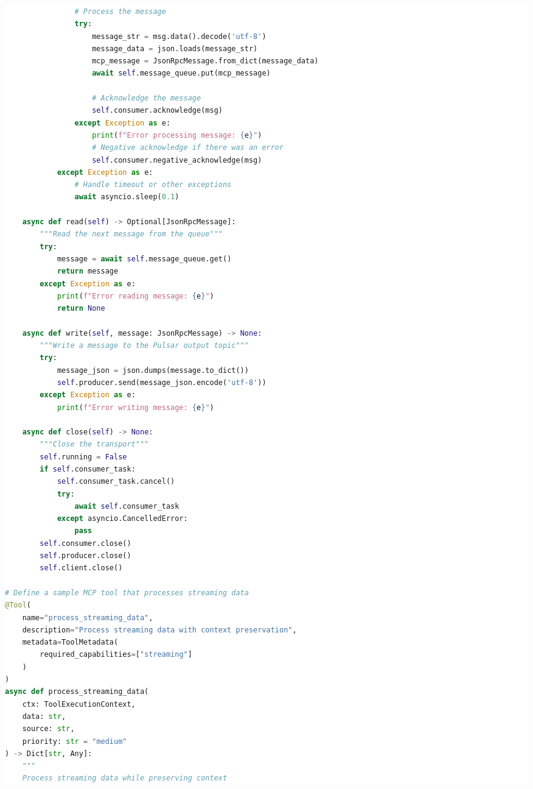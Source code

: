 ```python
                # Process the message
                try:
                    message_str = msg.data().decode('utf-8')
                    message_data = json.loads(message_str)
                    mcp_message = JsonRpcMessage.from_dict(message_data)
                    await self.message_queue.put(mcp_message)
                    
                    # Acknowledge the message
                    self.consumer.acknowledge(msg)
                except Exception as e:
                    print(f"Error processing message: {e}")
                    # Negative acknowledge if there was an error
                    self.consumer.negative_acknowledge(msg)
            except Exception as e:
                # Handle timeout or other exceptions
                await asyncio.sleep(0.1)
    
    async def read(self) -> Optional[JsonRpcMessage]:
        """Read the next message from the queue"""
        try:
            message = await self.message_queue.get()
            return message
        except Exception as e:
            print(f"Error reading message: {e}")
            return None
    
    async def write(self, message: JsonRpcMessage) -> None:
        """Write a message to the Pulsar output topic"""
        try:
            message_json = json.dumps(message.to_dict())
            self.producer.send(message_json.encode('utf-8'))
        except Exception as e:
            print(f"Error writing message: {e}")
    
    async def close(self) -> None:
        """Close the transport"""
        self.running = False
        if self.consumer_task:
            self.consumer_task.cancel()
            try:
                await self.consumer_task
            except asyncio.CancelledError:
                pass
        self.consumer.close()
        self.producer.close()
        self.client.close()

# Define a sample MCP tool that processes streaming data
@Tool(
    name="process_streaming_data",
    description="Process streaming data with context preservation",
    metadata=ToolMetadata(
        required_capabilities=["streaming"]
    )
)
async def process_streaming_data(
    ctx: ToolExecutionContext,
    data: str,
    source: str,
    priority: str = "medium"
) -> Dict[str, Any]:
    """
    Process streaming data while preserving context
```
